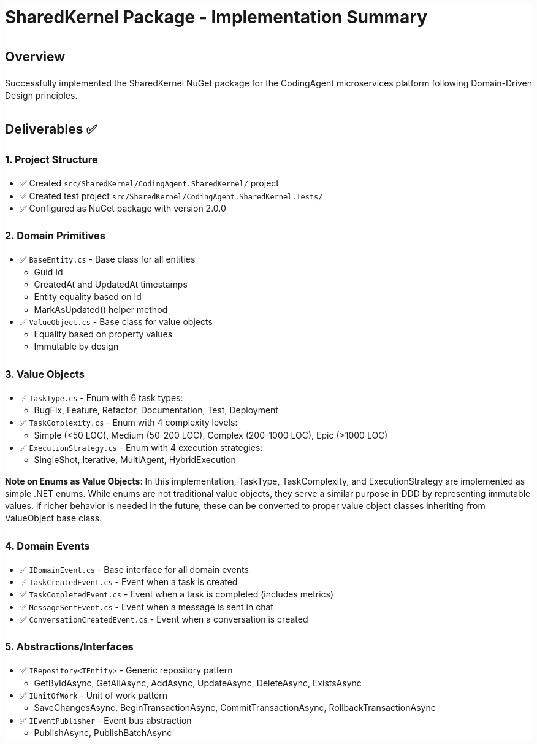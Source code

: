 # SharedKernel Package - Implementation Summary

## Overview
Successfully implemented the SharedKernel NuGet package for the CodingAgent microservices platform following Domain-Driven Design principles.

## Deliverables ✅

### 1. Project Structure
- ✅ Created `src/SharedKernel/CodingAgent.SharedKernel/` project
- ✅ Created test project `src/SharedKernel/CodingAgent.SharedKernel.Tests/`
- ✅ Configured as NuGet package with version 2.0.0

### 2. Domain Primitives
- ✅ `BaseEntity.cs` - Base class for all entities
  - Guid Id
  - CreatedAt and UpdatedAt timestamps
  - Entity equality based on Id
  - MarkAsUpdated() helper method
- ✅ `ValueObject.cs` - Base class for value objects
  - Equality based on property values
  - Immutable by design

### 3. Value Objects
- ✅ `TaskType.cs` - Enum with 6 task types:
  - BugFix, Feature, Refactor, Documentation, Test, Deployment
- ✅ `TaskComplexity.cs` - Enum with 4 complexity levels:
  - Simple (<50 LOC), Medium (50-200 LOC), Complex (200-1000 LOC), Epic (>1000 LOC)
- ✅ `ExecutionStrategy.cs` - Enum with 4 execution strategies:
  - SingleShot, Iterative, MultiAgent, HybridExecution

**Note on Enums as Value Objects**: In this implementation, TaskType, TaskComplexity, and ExecutionStrategy are implemented as simple .NET enums. While enums are not traditional value objects, they serve a similar purpose in DDD by representing immutable values. If richer behavior is needed in the future, these can be converted to proper value object classes inheriting from ValueObject base class.

### 4. Domain Events
- ✅ `IDomainEvent.cs` - Base interface for all domain events
- ✅ `TaskCreatedEvent.cs` - Event when a task is created
- ✅ `TaskCompletedEvent.cs` - Event when a task is completed (includes metrics)
- ✅ `MessageSentEvent.cs` - Event when a message is sent in chat
- ✅ `ConversationCreatedEvent.cs` - Event when a conversation is created

### 5. Abstractions/Interfaces
- ✅ `IRepository<TEntity>` - Generic repository pattern
  - GetByIdAsync, GetAllAsync, AddAsync, UpdateAsync, DeleteAsync, ExistsAsync
- ✅ `IUnitOfWork` - Unit of work pattern
  - SaveChangesAsync, BeginTransactionAsync, CommitTransactionAsync, RollbackTransactionAsync
- ✅ `IEventPublisher` - Event bus abstraction
  - PublishAsync, PublishBatchAsync
